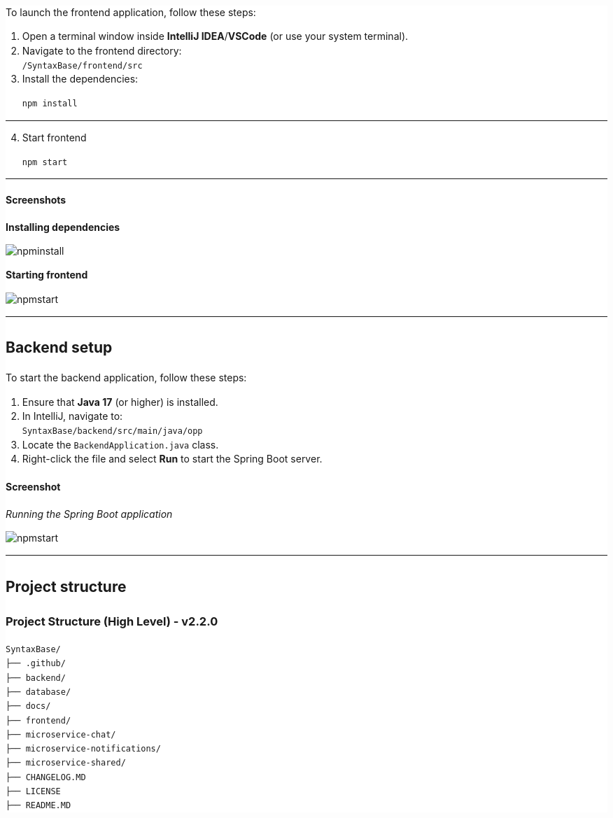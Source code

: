 To launch the frontend application, follow these steps:

1. Open a terminal window inside **IntelliJ IDEA**/**VSCode** (or use your system terminal).
2. Navigate to the frontend directory:  
   `/SyntaxBase/frontend/src`
3. Install the dependencies:
   ```bash
   npm install
---
4. Start frontend
   ```bash
   npm start
---

#### Screenshots
**Installing dependencies**

<img src="docs/images/install.png" style="max-width: 100%; height: auto;" alt="npminstall">

**Starting frontend**

<img src="docs/images/start.png" style="max-width: 100%; height: auto;" alt="npmstart">

---
## Backend setup

To start the backend application, follow these steps:

1. Ensure that **Java 17** (or higher) is installed.
2. In IntelliJ, navigate to:  
   `SyntaxBase/backend/src/main/java/opp`
3. Locate the `BackendApplication.java` class.
4. Right-click the file and select **Run** to start the Spring Boot server.

#### Screenshot

*Running the Spring Boot application*

<img src="docs/images/runbackend.png" style="max-width: 100%; height: auto;" alt="npmstart">

---
## Project structure

### Project Structure (High Level) - v2.2.0

```text
SyntaxBase/
├── .github/
├── backend/
├── database/
├── docs/
├── frontend/
├── microservice-chat/
├── microservice-notifications/
├── microservice-shared/
├── CHANGELOG.MD
├── LICENSE
├── README.MD
```
